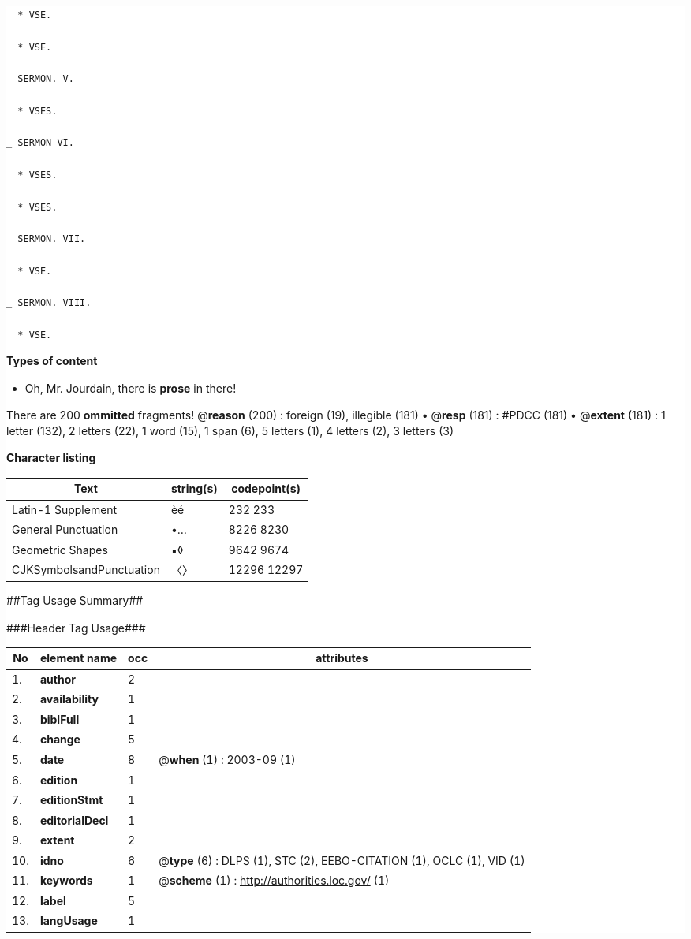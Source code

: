       * VSE.

      * VSE.

    _ SERMON. V.

      * VSES.

    _ SERMON VI.

      * VSES.

      * VSES.

    _ SERMON. VII.

      * VSE.

    _ SERMON. VIII.

      * VSE.

**Types of content**

  * Oh, Mr. Jourdain, there is **prose** in there!

There are 200 **ommitted** fragments! 
 @__reason__ (200) : foreign (19), illegible (181)  •  @__resp__ (181) : #PDCC (181)  •  @__extent__ (181) : 1 letter (132), 2 letters (22), 1 word (15), 1 span (6), 5 letters (1), 4 letters (2), 3 letters (3)

**Character listing**


|Text|string(s)|codepoint(s)|
|---|---|---|
|Latin-1 Supplement|èé|232 233|
|General Punctuation|•…|8226 8230|
|Geometric Shapes|▪◊|9642 9674|
|CJKSymbolsandPunctuation|〈〉|12296 12297|

##Tag Usage Summary##

###Header Tag Usage###

|No|element name|occ|attributes|
|---|---|---|---|
|1.|__author__|2||
|2.|__availability__|1||
|3.|__biblFull__|1||
|4.|__change__|5||
|5.|__date__|8| @__when__ (1) : 2003-09 (1)|
|6.|__edition__|1||
|7.|__editionStmt__|1||
|8.|__editorialDecl__|1||
|9.|__extent__|2||
|10.|__idno__|6| @__type__ (6) : DLPS (1), STC (2), EEBO-CITATION (1), OCLC (1), VID (1)|
|11.|__keywords__|1| @__scheme__ (1) : http://authorities.loc.gov/ (1)|
|12.|__label__|5||
|13.|__langUsage__|1||